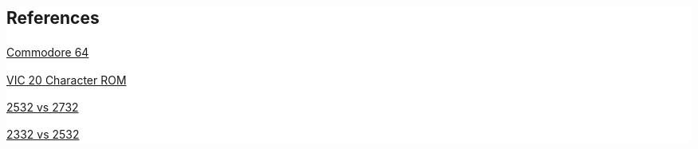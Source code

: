 
## References

[Commodore 64](https://ist.uwaterloo.ca/~schepers/roms.html)

[VIC 20 Character ROM](https://forum.vcfed.org/index.php?threads/replacing-vic-20-rom-char-901460-03-with-2732-unespected-behavior.80746/)

[2532 vs 2732](https://pinside.com/pinball/forum/topic/are-2532-and-2732-eproms-interchangeable)

[2332 vs 2532](https://wereallgeeks.wordpress.com/2023/04/18/2532_2732_progadapter/)
